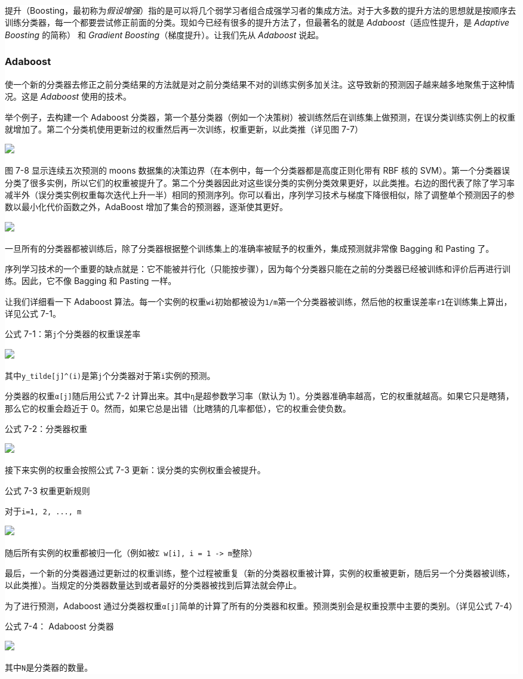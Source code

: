 提升（Boosting，最初称为*假设增强*）指的是可以将几个弱学习者组合成强学习者的集成方法。对于大多数的提升方法的思想就是按顺序去训练分类器，每一个都要尝试修正前面的分类。现如今已经有很多的提升方法了，但最著名的就是 *Adaboost*（适应性提升，是 *Adaptive Boosting* 的简称） 和 *Gradient Boosting*（梯度提升）。让我们先从 *Adaboost* 说起。

### Adaboost

使一个新的分类器去修正之前分类结果的方法就是对之前分类结果不对的训练实例多加关注。这导致新的预测因子越来越多地聚焦于这种情况。这是 *Adaboost* 使用的技术。

举个例子，去构建一个 Adaboost 分类器，第一个基分类器（例如一个决策树）被训练然后在训练集上做预测，在误分类训练实例上的权重就增加了。第二个分类机使用更新过的权重然后再一次训练，权重更新，以此类推（详见图 7-7）

![](img/7-7.png)

图 7-8 显示连续五次预测的 moons 数据集的决策边界（在本例中，每一个分类器都是高度正则化带有 RBF 核的 SVM）。第一个分类器误分类了很多实例，所以它们的权重被提升了。第二个分类器因此对这些误分类的实例分类效果更好，以此类推。右边的图代表了除了学习率减半外（误分类实例权重每次迭代上升一半）相同的预测序列。你可以看出，序列学习技术与梯度下降很相似，除了调整单个预测因子的参数以最小化代价函数之外，AdaBoost 增加了集合的预测器，逐渐使其更好。

![](img/7-8.png)

一旦所有的分类器都被训练后，除了分类器根据整个训练集上的准确率被赋予的权重外，集成预测就非常像 Bagging 和 Pasting 了。

序列学习技术的一个重要的缺点就是：它不能被并行化（只能按步骤），因为每个分类器只能在之前的分类器已经被训练和评价后再进行训练。因此，它不像 Bagging 和 Pasting 一样。

让我们详细看一下 Adaboost 算法。每一个实例的权重`wi`初始都被设为`1/m`第一个分类器被训练，然后他的权重误差率`r1`在训练集上算出，详见公式 7-1。

公式 7-1：第`j`个分类器的权重误差率

![](img/E7-1.png)

其中`y_tilde[j]^(i)`是第`j`个分类器对于第`i`实例的预测。

分类器的权重`α[j]`随后用公式 7-2 计算出来。其中`η`是超参数学习率（默认为 1）。分类器准确率越高，它的权重就越高。如果它只是瞎猜，那么它的权重会趋近于 0。然而，如果它总是出错（比瞎猜的几率都低），它的权重会使负数。

公式 7-2：分类器权重

![](img/E7-2.png)

接下来实例的权重会按照公式 7-3 更新：误分类的实例权重会被提升。

公式 7-3 权重更新规则

对于`i=1, 2, ..., m`

![](img/E7-3.png)

随后所有实例的权重都被归一化（例如被`Σ w[i], i = 1 -> m`整除）

最后，一个新的分类器通过更新过的权重训练，整个过程被重复（新的分类器权重被计算，实例的权重被更新，随后另一个分类器被训练，以此类推）。当规定的分类器数量达到或者最好的分类器被找到后算法就会停止。

为了进行预测，Adaboost 通过分类器权重`α[j]`简单的计算了所有的分类器和权重。预测类别会是权重投票中主要的类别。（详见公式 7-4）

公式 7-4： Adaboost 分类器

![](img/E7-4.png)

其中`N`是分类器的数量。
